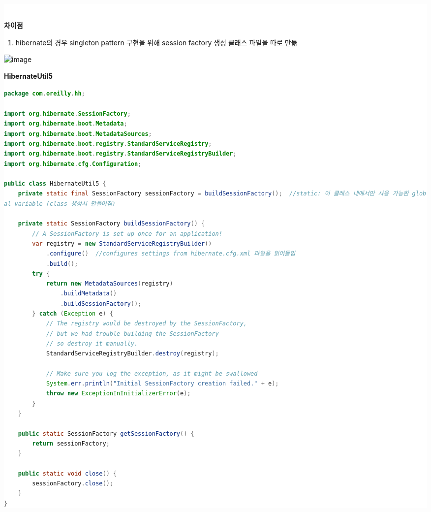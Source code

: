 <br>

**차이점**

1. hibernate의 경우 singleton pattern 구현을 위해 session factory 생성 클래스 파일을 따로 만듦

![image](https://user-images.githubusercontent.com/76269316/138814553-1717d5e0-be30-44ef-80e5-73b6f0532482.png)

**HibernateUtil5**

```java
package com.oreilly.hh;

import org.hibernate.SessionFactory;
import org.hibernate.boot.Metadata;
import org.hibernate.boot.MetadataSources;
import org.hibernate.boot.registry.StandardServiceRegistry;
import org.hibernate.boot.registry.StandardServiceRegistryBuilder;
import org.hibernate.cfg.Configuration;

public class HibernateUtil5 {
    private static final SessionFactory sessionFactory = buildSessionFactory();  //static: 이 클래스 내에서만 사용 가능한 global variable (class 생성시 만들어짐)

    private static SessionFactory buildSessionFactory() {
        // A SessionFactory is set up once for an application!
        var registry = new StandardServiceRegistryBuilder()
            .configure()  //configures settings from hibernate.cfg.xml 파일을 읽어들임
            .build();
        try {
            return new MetadataSources(registry)
                .buildMetadata()
                .buildSessionFactory();
        } catch (Exception e) {
            // The registry would be destroyed by the SessionFactory,
            // but we had trouble building the SessionFactory
            // so destroy it manually.
            StandardServiceRegistryBuilder.destroy(registry);

            // Make sure you log the exception, as it might be swallowed
            System.err.println("Initial SessionFactory creation failed." + e);
            throw new ExceptionInInitializerError(e);
        }
    }

    public static SessionFactory getSessionFactory() {
        return sessionFactory;
    }

    public static void close() {
        sessionFactory.close();
    }
}
```

